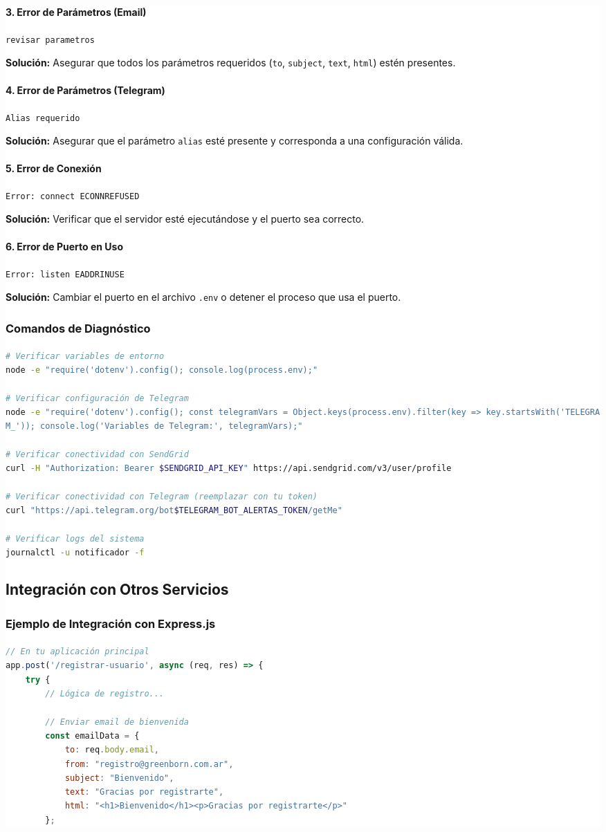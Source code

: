 #### 3. Error de Parámetros (Email)
```
revisar parametros
```
**Solución:** Asegurar que todos los parámetros requeridos (`to`, `subject`, `text`, `html`) estén presentes.

#### 4. Error de Parámetros (Telegram)
```
Alias requerido
```
**Solución:** Asegurar que el parámetro `alias` esté presente y corresponda a una configuración válida.

#### 5. Error de Conexión
```
Error: connect ECONNREFUSED
```
**Solución:** Verificar que el servidor esté ejecutándose y el puerto sea correcto.

#### 6. Error de Puerto en Uso
```
Error: listen EADDRINUSE
```
**Solución:** Cambiar el puerto en el archivo `.env` o detener el proceso que usa el puerto.

### Comandos de Diagnóstico

```bash
# Verificar variables de entorno
node -e "require('dotenv').config(); console.log(process.env);"

# Verificar configuración de Telegram
node -e "require('dotenv').config(); const telegramVars = Object.keys(process.env).filter(key => key.startsWith('TELEGRAM_')); console.log('Variables de Telegram:', telegramVars);"

# Verificar conectividad con SendGrid
curl -H "Authorization: Bearer $SENDGRID_API_KEY" https://api.sendgrid.com/v3/user/profile

# Verificar conectividad con Telegram (reemplazar con tu token)
curl "https://api.telegram.org/bot$TELEGRAM_BOT_ALERTAS_TOKEN/getMe"

# Verificar logs del sistema
journalctl -u notificador -f
```

## Integración con Otros Servicios

### Ejemplo de Integración con Express.js

```javascript
// En tu aplicación principal
app.post('/registrar-usuario', async (req, res) => {
    try {
        // Lógica de registro...
        
        // Enviar email de bienvenida
        const emailData = {
            to: req.body.email,
            from: "registro@greenborn.com.ar",
            subject: "Bienvenido",
            text: "Gracias por registrarte",
            html: "<h1>Bienvenido</h1><p>Gracias por registrarte</p>"
        };

```
